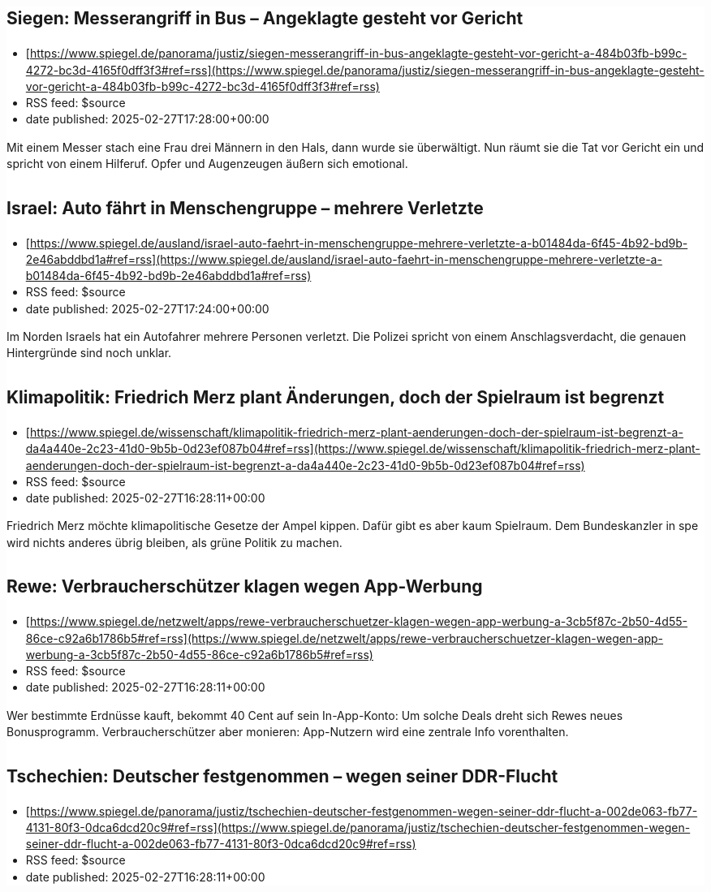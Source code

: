 ## Siegen: Messerangriff in Bus – Angeklagte gesteht vor Gericht
 - [https://www.spiegel.de/panorama/justiz/siegen-messerangriff-in-bus-angeklagte-gesteht-vor-gericht-a-484b03fb-b99c-4272-bc3d-4165f0dff3f3#ref=rss](https://www.spiegel.de/panorama/justiz/siegen-messerangriff-in-bus-angeklagte-gesteht-vor-gericht-a-484b03fb-b99c-4272-bc3d-4165f0dff3f3#ref=rss)
 - RSS feed: $source
 - date published: 2025-02-27T17:28:00+00:00

Mit einem Messer stach eine Frau drei Männern in den Hals, dann wurde sie überwältigt. Nun räumt sie die Tat vor Gericht ein und spricht von einem Hilferuf. Opfer und Augenzeugen äußern sich emotional.

## Israel: Auto fährt in Menschengruppe – mehrere Verletzte
 - [https://www.spiegel.de/ausland/israel-auto-faehrt-in-menschengruppe-mehrere-verletzte-a-b01484da-6f45-4b92-bd9b-2e46abddbd1a#ref=rss](https://www.spiegel.de/ausland/israel-auto-faehrt-in-menschengruppe-mehrere-verletzte-a-b01484da-6f45-4b92-bd9b-2e46abddbd1a#ref=rss)
 - RSS feed: $source
 - date published: 2025-02-27T17:24:00+00:00

Im Norden Israels hat ein Autofahrer mehrere Personen verletzt. Die Polizei spricht von einem Anschlagsverdacht, die genauen Hintergründe sind noch unklar.

## Klimapolitik: Friedrich Merz plant Änderungen, doch der Spielraum ist begrenzt
 - [https://www.spiegel.de/wissenschaft/klimapolitik-friedrich-merz-plant-aenderungen-doch-der-spielraum-ist-begrenzt-a-da4a440e-2c23-41d0-9b5b-0d23ef087b04#ref=rss](https://www.spiegel.de/wissenschaft/klimapolitik-friedrich-merz-plant-aenderungen-doch-der-spielraum-ist-begrenzt-a-da4a440e-2c23-41d0-9b5b-0d23ef087b04#ref=rss)
 - RSS feed: $source
 - date published: 2025-02-27T16:28:11+00:00

Friedrich Merz möchte klimapolitische Gesetze der Ampel kippen. Dafür gibt es aber kaum Spielraum. Dem Bundeskanzler in spe wird nichts anderes übrig bleiben, als grüne Politik zu machen.

## Rewe: Verbraucherschützer klagen wegen App-Werbung
 - [https://www.spiegel.de/netzwelt/apps/rewe-verbraucherschuetzer-klagen-wegen-app-werbung-a-3cb5f87c-2b50-4d55-86ce-c92a6b1786b5#ref=rss](https://www.spiegel.de/netzwelt/apps/rewe-verbraucherschuetzer-klagen-wegen-app-werbung-a-3cb5f87c-2b50-4d55-86ce-c92a6b1786b5#ref=rss)
 - RSS feed: $source
 - date published: 2025-02-27T16:28:11+00:00

Wer bestimmte Erdnüsse kauft, bekommt 40 Cent auf sein In-App-Konto: Um solche Deals dreht sich Rewes neues Bonusprogramm. Verbraucherschützer aber monieren: App-Nutzern wird eine zentrale Info vorenthalten.

## Tschechien: Deutscher festgenommen – wegen seiner DDR-Flucht
 - [https://www.spiegel.de/panorama/justiz/tschechien-deutscher-festgenommen-wegen-seiner-ddr-flucht-a-002de063-fb77-4131-80f3-0dca6dcd20c9#ref=rss](https://www.spiegel.de/panorama/justiz/tschechien-deutscher-festgenommen-wegen-seiner-ddr-flucht-a-002de063-fb77-4131-80f3-0dca6dcd20c9#ref=rss)
 - RSS feed: $source
 - date published: 2025-02-27T16:28:11+00:00
